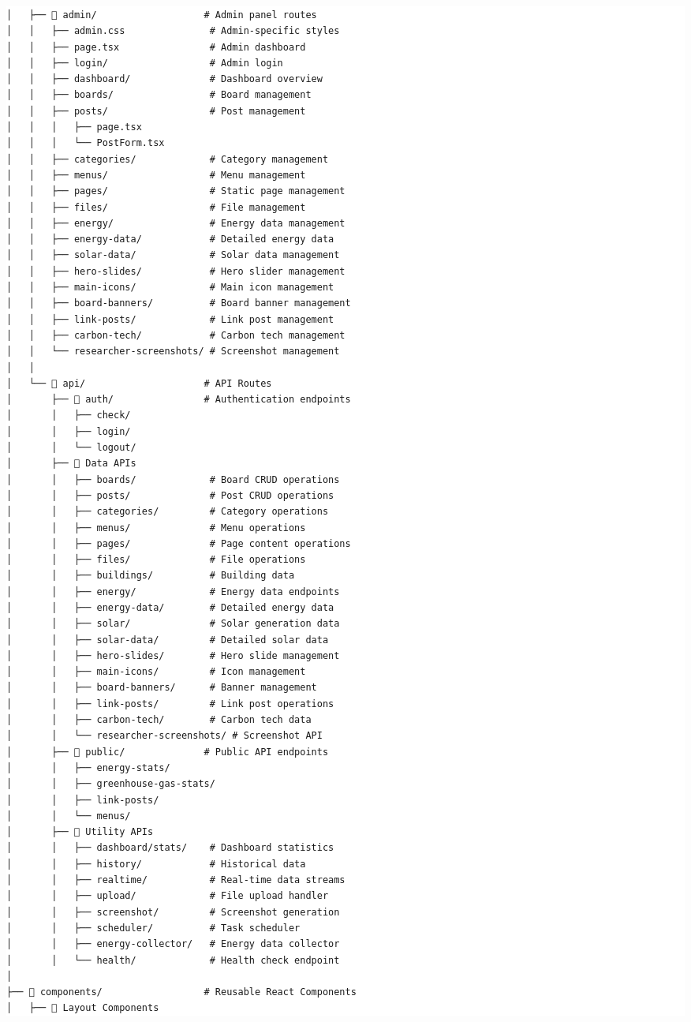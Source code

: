 ```
│   ├── 📁 admin/                   # Admin panel routes
│   │   ├── admin.css               # Admin-specific styles
│   │   ├── page.tsx                # Admin dashboard
│   │   ├── login/                  # Admin login
│   │   ├── dashboard/              # Dashboard overview
│   │   ├── boards/                 # Board management
│   │   ├── posts/                  # Post management
│   │   │   ├── page.tsx
│   │   │   └── PostForm.tsx
│   │   ├── categories/             # Category management
│   │   ├── menus/                  # Menu management
│   │   ├── pages/                  # Static page management
│   │   ├── files/                  # File management
│   │   ├── energy/                 # Energy data management
│   │   ├── energy-data/            # Detailed energy data
│   │   ├── solar-data/             # Solar data management
│   │   ├── hero-slides/            # Hero slider management
│   │   ├── main-icons/             # Main icon management
│   │   ├── board-banners/          # Board banner management
│   │   ├── link-posts/             # Link post management
│   │   ├── carbon-tech/            # Carbon tech management
│   │   └── researcher-screenshots/ # Screenshot management
│   │
│   └── 📁 api/                     # API Routes
│       ├── 📁 auth/                # Authentication endpoints
│       │   ├── check/
│       │   ├── login/
│       │   └── logout/
│       ├── 📁 Data APIs
│       │   ├── boards/             # Board CRUD operations
│       │   ├── posts/              # Post CRUD operations
│       │   ├── categories/         # Category operations
│       │   ├── menus/              # Menu operations
│       │   ├── pages/              # Page content operations
│       │   ├── files/              # File operations
│       │   ├── buildings/          # Building data
│       │   ├── energy/             # Energy data endpoints
│       │   ├── energy-data/        # Detailed energy data
│       │   ├── solar/              # Solar generation data
│       │   ├── solar-data/         # Detailed solar data
│       │   ├── hero-slides/        # Hero slide management
│       │   ├── main-icons/         # Icon management
│       │   ├── board-banners/      # Banner management
│       │   ├── link-posts/         # Link post operations
│       │   ├── carbon-tech/        # Carbon tech data
│       │   └── researcher-screenshots/ # Screenshot API
│       ├── 📁 public/              # Public API endpoints
│       │   ├── energy-stats/
│       │   ├── greenhouse-gas-stats/
│       │   ├── link-posts/
│       │   └── menus/
│       ├── 📁 Utility APIs
│       │   ├── dashboard/stats/    # Dashboard statistics
│       │   ├── history/            # Historical data
│       │   ├── realtime/           # Real-time data streams
│       │   ├── upload/             # File upload handler
│       │   ├── screenshot/         # Screenshot generation
│       │   ├── scheduler/          # Task scheduler
│       │   ├── energy-collector/   # Energy data collector
│       │   └── health/             # Health check endpoint
│
├── 📁 components/                  # Reusable React Components
│   ├── 📄 Layout Components
```